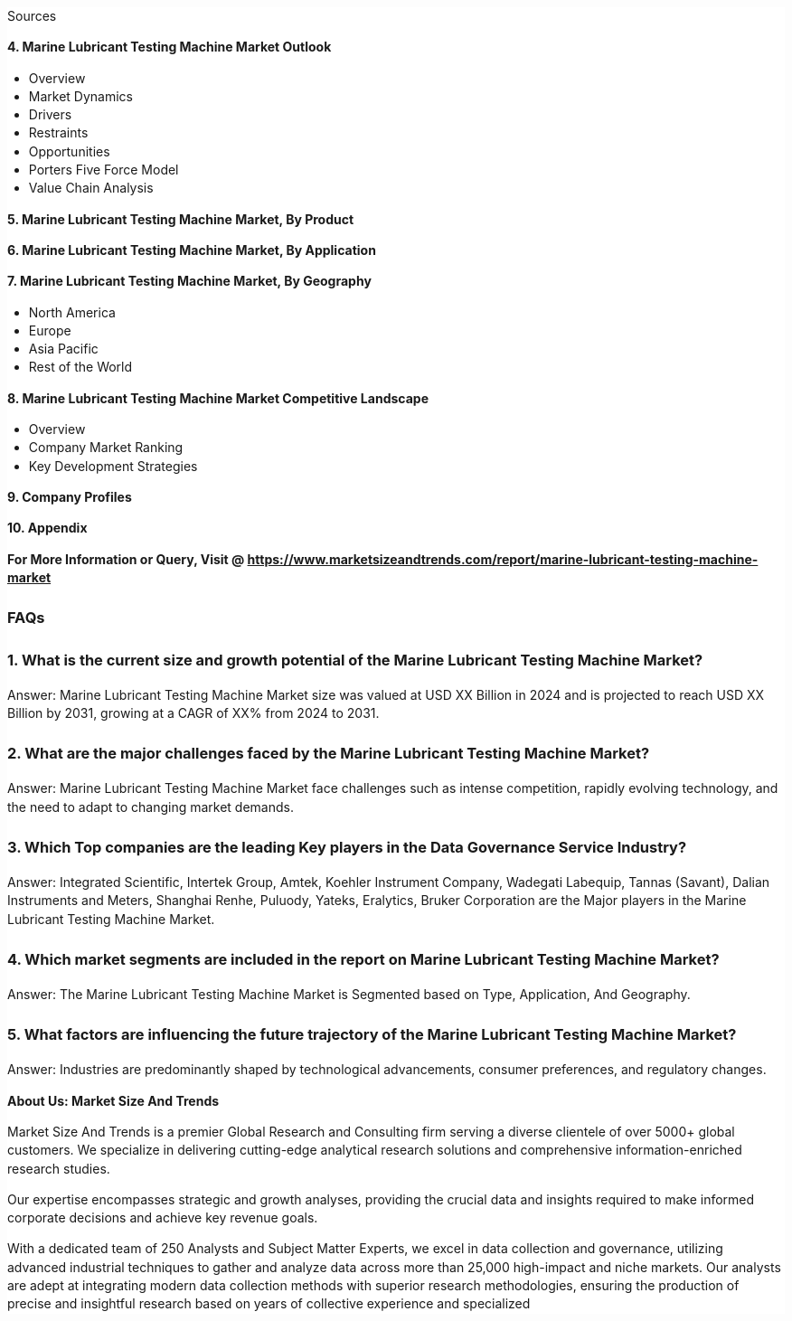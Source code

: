 Sources</span></li></ul></div><div class="" data-test-id=""><p><strong><span class="">4. Marine Lubricant Testing Machine Market Outlook</span></strong></p></div><div class="" data-test-id=""><ul><li><span class="">Overview</span></li><li><span class="">Market Dynamics</span></li><li><span class="">Drivers</span></li><li><span class="">Restraints</span></li><li><span class="">Opportunities</span></li><li><span class="">Porters Five Force Model</span></li><li><span class="">Value Chain Analysis</span></li></ul></div><div class="" data-test-id=""><p><strong><span class="">5. Marine Lubricant Testing Machine Market, By Product</span></strong></p></div><div class="" data-test-id=""><p><strong><span class="">6. Marine Lubricant Testing Machine Market, By Application</span></strong></p></div><div class="" data-test-id=""><p><strong><span class="">7. Marine Lubricant Testing Machine Market, By Geography</span></strong></p></div><div class="" data-test-id=""><ul><li><span class="">North America</span></li><li><span class="">Europe</span></li><li><span class="">Asia Pacific</span></li><li><span class="">Rest of the World</span></li></ul></div><div class="" data-test-id=""><p><strong><span class="">8. Marine Lubricant Testing Machine Market Competitive Landscape</span></strong></p></div><div class="" data-test-id=""><ul><li><span class="">Overview</span></li><li><span class="">Company Market Ranking</span></li><li><span class="">Key Development Strategies</span></li></ul></div><div class="" data-test-id=""><p><strong><span class="">9. Company Profiles</span></strong></p></div><div class="" data-test-id=""><p><strong><span class="">10. Appendix</span></strong></p></div><div class="" data-test-id=""><p><strong><span class="">For More Information or Query, Visit @ <a href="https://www.marketsizeandtrends.com/report/marine-lubricant-testing-machine-market" target="_blank">https://www.marketsizeandtrends.com/report/marine-lubricant-testing-machine-market</a></span></strong></p></div><div class="" data-test-id=""><div class="article-main__content" data-test-id="publishing-text-block"><h3><strong><span class="">FAQs</span></strong></h3></div><div class="article-main__content" data-test-id="publishing-text-block"><h3><span class="">1. What is the current size and growth potential of the Marine Lubricant Testing Machine Market?</span></h3></div><div class="article-main__content" data-test-id="publishing-text-block"><p><span class="font-[700]">Answer</span><span class="">: Marine Lubricant Testing Machine Market size was valued at USD XX Billion in 2024 and is projected to reach USD XX Billion by 2031, growing at a CAGR of XX% from 2024 to 2031.</span></p></div><div class="article-main__content" data-test-id="publishing-text-block"><h3><span class="">2. What are the major challenges faced by the Marine Lubricant Testing Machine Market?</span></h3></div><div class="article-main__content" data-test-id="publishing-text-block"><p><span class="font-[700]">Answer</span><span class="">: Marine Lubricant Testing Machine Market face challenges such as intense competition, rapidly evolving technology, and the need to adapt to changing market demands.</span></p></div><div class="article-main__content" data-test-id="publishing-text-block"><h3><span class="">3. Which Top companies are the leading Key players in the Data Governance Service Industry?</span></h3></div><div class="article-main__content" data-test-id="publishing-text-block"><p><span class="font-[700]">Answer</span><span class="">: Integrated Scientific, Intertek Group, Amtek, Koehler Instrument Company, Wadegati Labequip, Tannas (Savant), Dalian Instruments and Meters, Shanghai Renhe, Puluody, Yateks, Eralytics, Bruker Corporation are the Major players in the Marine Lubricant Testing Machine Market.</span></p></div><div class="article-main__content" data-test-id="publishing-text-block"><h3><span class="">4. Which market segments are included in the report on Marine Lubricant Testing Machine Market?</span></h3></div><div class="article-main__content" data-test-id="publishing-text-block"><p><span class="font-[700]">Answer</span><span class="">: The Marine Lubricant Testing Machine Market is Segmented based on Type, Application, And Geography.</span></p></div><div class="article-main__content" data-test-id="publishing-text-block"><h3><span class="">5. What factors are influencing the future trajectory of the Marine Lubricant Testing Machine Market?</span></h3></div><div class="article-main__content" data-test-id="publishing-text-block"><p><span class="font-[700]">Answer:</span><span class="">&nbsp;Industries are predominantly shaped by technological advancements, consumer preferences, and regulatory changes.</span></p></div><p><strong><span class="">About Us: Market Size And Trends</span></strong></p></div><div class="" data-test-id=""><p><span class="">Market Size And Trends is a premier Global Research and Consulting firm serving a diverse clientele of over 5000+ global customers. We specialize in delivering cutting-edge analytical research solutions and comprehensive information-enriched research studies.</span></p></div><div class="" data-test-id=""><p><span class="">Our expertise encompasses strategic and growth analyses, providing the crucial data and insights required to make informed corporate decisions and achieve key revenue goals.</span></p></div><div class="" data-test-id=""><p><span class="">With a dedicated team of 250 Analysts and Subject Matter Experts, we excel in data collection and governance, utilizing advanced industrial techniques to gather and analyze data across more than 25,000 high-impact and niche markets. Our analysts are adept at integrating modern data collection methods with superior research methodologies, ensuring the production of precise and insightful research based on years of collective experience and specialized